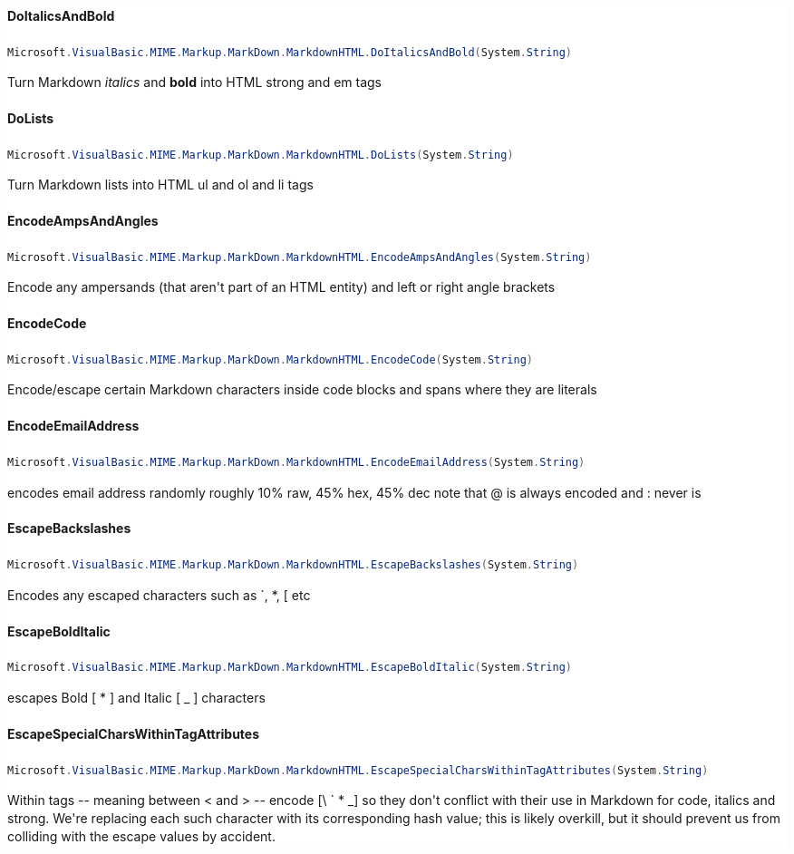 #### DoItalicsAndBold
```csharp
Microsoft.VisualBasic.MIME.Markup.MarkDown.MarkdownHTML.DoItalicsAndBold(System.String)
```
Turn Markdown *italics* and **bold** into HTML strong and em tags

#### DoLists
```csharp
Microsoft.VisualBasic.MIME.Markup.MarkDown.MarkdownHTML.DoLists(System.String)
```
Turn Markdown lists into HTML ul and ol and li tags

#### EncodeAmpsAndAngles
```csharp
Microsoft.VisualBasic.MIME.Markup.MarkDown.MarkdownHTML.EncodeAmpsAndAngles(System.String)
```
Encode any ampersands (that aren't part of an HTML entity) and left or right angle brackets

#### EncodeCode
```csharp
Microsoft.VisualBasic.MIME.Markup.MarkDown.MarkdownHTML.EncodeCode(System.String)
```
Encode/escape certain Markdown characters inside code blocks and spans where they are literals

#### EncodeEmailAddress
```csharp
Microsoft.VisualBasic.MIME.Markup.MarkDown.MarkdownHTML.EncodeEmailAddress(System.String)
```
encodes email address randomly 
 roughly 10% raw, 45% hex, 45% dec 
 note that @ is always encoded and : never is

#### EscapeBackslashes
```csharp
Microsoft.VisualBasic.MIME.Markup.MarkDown.MarkdownHTML.EscapeBackslashes(System.String)
```
Encodes any escaped characters such as \`, \*, \[ etc

#### EscapeBoldItalic
```csharp
Microsoft.VisualBasic.MIME.Markup.MarkDown.MarkdownHTML.EscapeBoldItalic(System.String)
```
escapes Bold [ * ] and Italic [ _ ] characters

#### EscapeSpecialCharsWithinTagAttributes
```csharp
Microsoft.VisualBasic.MIME.Markup.MarkDown.MarkdownHTML.EscapeSpecialCharsWithinTagAttributes(System.String)
```
Within tags -- meaning between < and > -- encode [\ ` * _] so they 
 don't conflict with their use in Markdown for code, italics and strong. 
 We're replacing each such character with its corresponding hash 
 value; this is likely overkill, but it should prevent us from colliding 
 with the escape values by accident.
